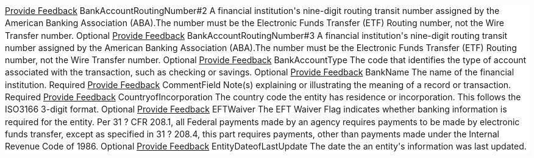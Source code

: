 <td><a href="https://github.com/bureauofthefiscalservice/federalfinancialmanagement/issues/22">Provide Feedback</a></td>
 </tr>
 <tr>
  <td>BankAccountRoutingNumber#2</td>
  <td>A financial institution's nine-digit routing transit number assigned by the American Banking Association (ABA).The number must be the Electronic Funds Transfer (ETF) Routing number, not the Wire Transfer number.</td>
  <td>Optional</td>
  <td><a href="https://github.com/bureauofthefiscalservice/federalfinancialmanagement/issues/22">Provide Feedback</a></td>
 </tr>
 <tr>
  <td>BankAccountRoutingNumber#3</td>
  <td>A financial institution's nine-digit routing transit number assigned by the American Banking Association (ABA).The number must be the Electronic Funds Transfer (ETF) Routing number, not the Wire Transfer number.</td>
  <td>Optional</td>
<td><a href="https://github.com/bureauofthefiscalservice/federalfinancialmanagement/issues/22">Provide Feedback</a></td>
 </tr>
 <tr>
  <td>BankAccountType</td>
  <td>The code that identifies the type of account associated with the transaction, such as checking or savings.</td>
  <td>Optional</td>
<td><a href="https://github.com/bureauofthefiscalservice/federalfinancialmanagement/issues/22">Provide Feedback</a></td>
 </tr>
 <tr>
  <td>BankName</td>
  <td>The name of the financial institution.</td>
  <td>Required</td>
<td><a href="https://github.com/bureauofthefiscalservice/federalfinancialmanagement/issues/22">Provide Feedback</a></td>
 </tr>
 <tr>
  <td>CommentField</td>
  <td>Note(s) explaining or illustrating the meaning of a record or transaction.</td>
  <td>Required</td>
<td><a href="https://github.com/bureauofthefiscalservice/federalfinancialmanagement/issues/22">Provide Feedback</a></td>
 </tr>
 <tr>
  <td>CountryofIncorporation</td>
  <td>The country code the entity has residence or incorporation. This follows the ISO3166 3-digit format.</td>
  <td>Optional</td>
<td><a href="https://github.com/bureauofthefiscalservice/federalfinancialmanagement/issues/22">Provide Feedback</a></td>
 </tr>
 <tr>
  <td>EFTWaiver</td>
  <td>The EFT Waiver Flag indicates whether banking information is required for the entity. Per 31 ? CFR 208.1, all Federal payments made by an agency requires payments to be made by electronic funds transfer, except as specified in 31 ? 208.4, this part requires payments, other than payments made under the Internal Revenue Code of 1986.</td>
  <td>Optional</td>
<td><a href="https://github.com/bureauofthefiscalservice/federalfinancialmanagement/issues/22">Provide Feedback</a></td>
 </tr>
 <tr>
  <td>EntityDateofLastUpdate</td>
  <td>The date the an entity's information was last updated.</td>